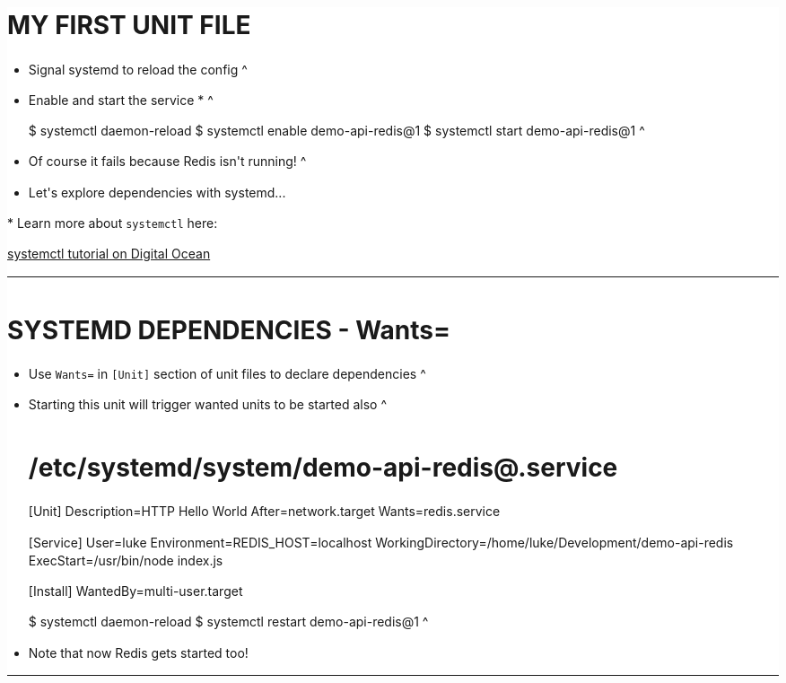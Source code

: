 # MY FIRST UNIT FILE

- Signal systemd to reload the config
^
- Enable and start the service \*
^

    $ systemctl daemon-reload
    $ systemctl enable demo-api-redis@1
    $ systemctl start demo-api-redis@1
^

- Of course it fails because Redis isn't running!
^
- Let's explore dependencies with systemd...



\* Learn more about `systemctl` here:

[systemctl tutorial on Digital Ocean](https://goo.gl/LxsaOf)

---

# SYSTEMD DEPENDENCIES - Wants=

- Use `Wants=` in `[Unit]` section of unit files to declare dependencies
^
- Starting this unit will trigger wanted units to be started also
^

    # /etc/systemd/system/demo-api-redis@.service
    [Unit]
    Description=HTTP Hello World
    After=network.target
    Wants=redis.service
    
    [Service]
    User=luke
    Environment=REDIS_HOST=localhost
    WorkingDirectory=/home/luke/Development/demo-api-redis
    ExecStart=/usr/bin/node index.js
    
    [Install]
    WantedBy=multi-user.target

    $ systemctl daemon-reload
    $ systemctl restart demo-api-redis@1
^

- Note that now Redis gets started too!

---
